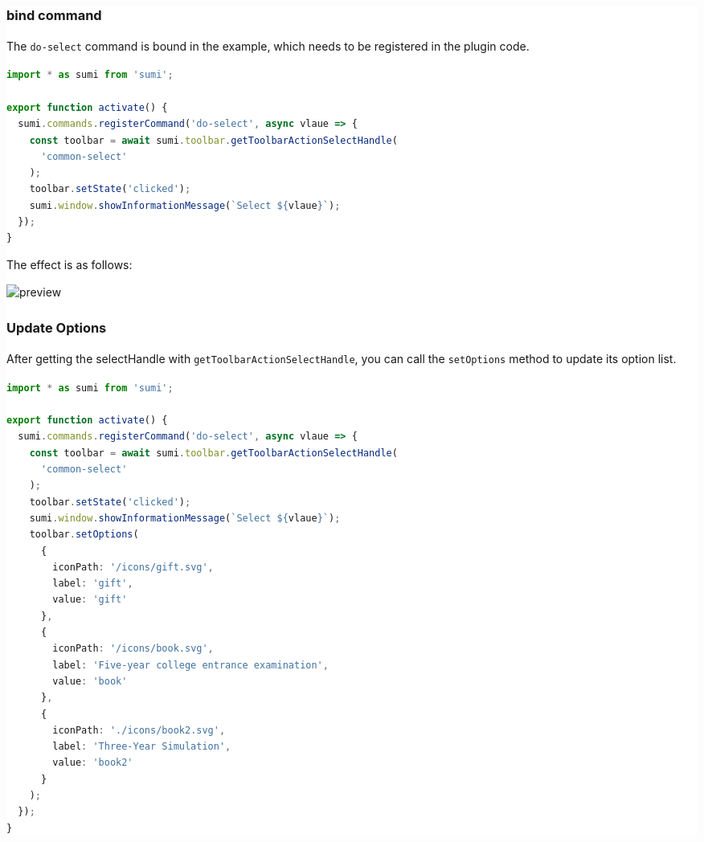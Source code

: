 ### bind command

The `do-select` command is bound in the example, which needs to be registered in the plugin code.

```ts
import * as sumi from 'sumi';

export function activate() {
  sumi.commands.registerCommand('do-select', async vlaue => {
    const toolbar = await sumi.toolbar.getToolbarActionSelectHandle(
      'common-select'
    );
    toolbar.setState('clicked');
    sumi.window.showInformationMessage(`Select ${vlaue}`);
  });
}
```

The effect is as follows:

![preview](https://img.alicdn.com/imgextra/i2/O1CN01tEsczk1y1IOZVebUg_!!6000000006518-1-tps-1200-805.gif)

### Update Options

After getting the selectHandle with `getToolbarActionSelectHandle`, you can call the `setOptions` method to update its option list.

```ts
import * as sumi from 'sumi';

export function activate() {
  sumi.commands.registerCommand('do-select', async vlaue => {
    const toolbar = await sumi.toolbar.getToolbarActionSelectHandle(
      'common-select'
    );
    toolbar.setState('clicked');
    sumi.window.showInformationMessage(`Select ${vlaue}`);
    toolbar.setOptions(
      {
        iconPath: '/icons/gift.svg',
        label: 'gift',
        value: 'gift'
      },
      {
        iconPath: '/icons/book.svg',
        label: 'Five-year college entrance examination',
        value: 'book'
      },
      {
        iconPath: './icons/book2.svg',
        label: 'Three-Year Simulation',
        value: 'book2'
      }
    );
  });
}
```
